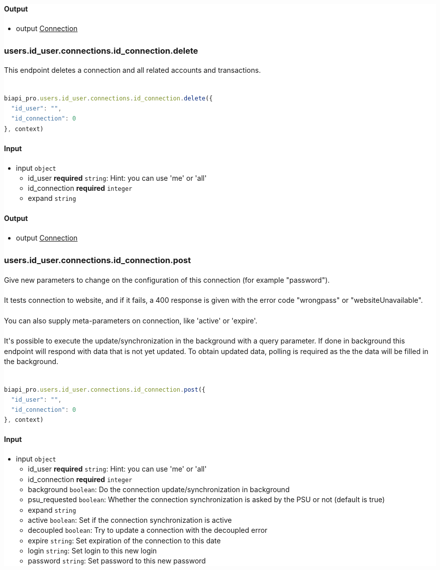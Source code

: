 #### Output
* output [Connection](#connection)

### users.id_user.connections.id_connection.delete
This endpoint deletes a connection and all related accounts and transactions.<br><br>


```js
biapi_pro.users.id_user.connections.id_connection.delete({
  "id_user": "",
  "id_connection": 0
}, context)
```

#### Input
* input `object`
  * id_user **required** `string`: Hint: you can use 'me' or 'all'
  * id_connection **required** `integer`
  * expand `string`

#### Output
* output [Connection](#connection)

### users.id_user.connections.id_connection.post
Give new parameters to change on the configuration of this connection (for example "password").<br><br>It tests connection to website, and if it fails, a 400 response is given with the error code "wrongpass" or "websiteUnavailable".<br><br>You can also supply meta-parameters on connection, like 'active' or 'expire'.<br><br>It's possible to execute the update/synchronization in the background with a query parameter. If done in background this endpoint will respond with data that is not yet updated. To obtain updated data, polling is required as the the data will be filled in the background.<br><br>


```js
biapi_pro.users.id_user.connections.id_connection.post({
  "id_user": "",
  "id_connection": 0
}, context)
```

#### Input
* input `object`
  * id_user **required** `string`: Hint: you can use 'me' or 'all'
  * id_connection **required** `integer`
  * background `boolean`: Do the connection update/synchronization in background
  * psu_requested `boolean`: Whether the connection synchronization is asked by the PSU or not (default is true)
  * expand `string`
  * active `boolean`: Set if the connection synchronization is active
  * decoupled `boolean`: Try to update a connection with the decoupled error
  * expire `string`: Set expiration of the connection to this date
  * login `string`: Set login to this new login
  * password `string`: Set password to this new password
